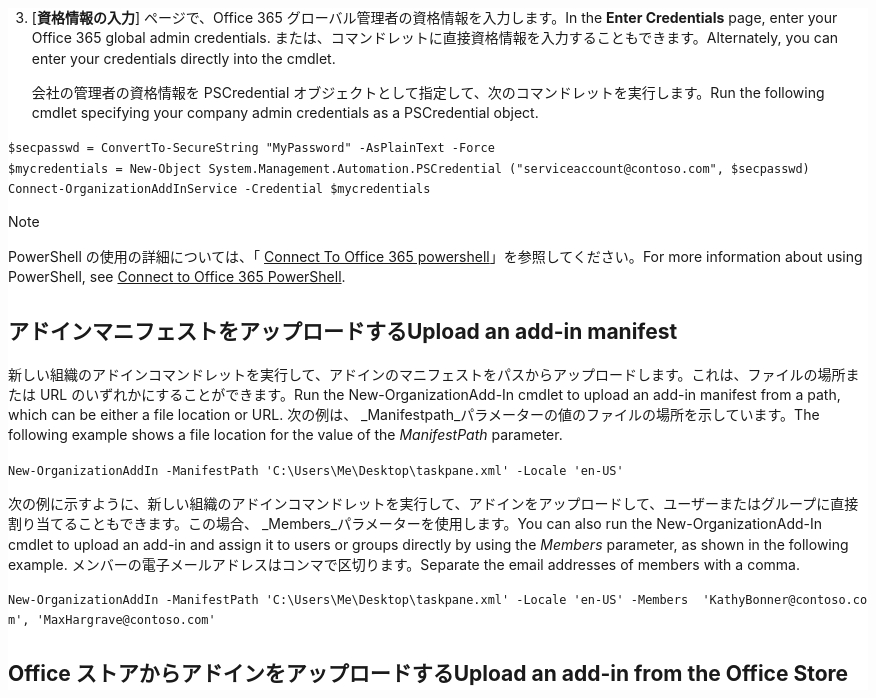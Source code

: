 3. <span data-ttu-id="75cc2-123">[**資格情報の入力**] ページで、Office 365 グローバル管理者の資格情報を入力します。</span><span class="sxs-lookup"><span data-stu-id="75cc2-123">In the **Enter Credentials** page, enter your Office 365 global admin credentials.</span></span> <span data-ttu-id="75cc2-124">または、コマンドレットに直接資格情報を入力することもできます。</span><span class="sxs-lookup"><span data-stu-id="75cc2-124">Alternately, you can enter your credentials directly into the cmdlet.</span></span> 
    
    <span data-ttu-id="75cc2-125">会社の管理者の資格情報を PSCredential オブジェクトとして指定して、次のコマンドレットを実行します。</span><span class="sxs-lookup"><span data-stu-id="75cc2-125">Run the following cmdlet specifying your company admin credentials as a PSCredential object.</span></span>
    
  ```
  $secpasswd = ConvertTo-SecureString "MyPassword" -AsPlainText -Force
  $mycredentials = New-Object System.Management.Automation.PSCredential ("serviceaccount@contoso.com", $secpasswd)
  Connect-OrganizationAddInService -Credential $mycredentials
  ```

> [!NOTE]
> <span data-ttu-id="75cc2-126">PowerShell の使用の詳細については、「 [Connect To Office 365 powershell](https://go.microsoft.com/fwlink/p/?linkid=848585)」を参照してください。</span><span class="sxs-lookup"><span data-stu-id="75cc2-126">For more information about using PowerShell, see [Connect to Office 365 PowerShell](https://go.microsoft.com/fwlink/p/?linkid=848585).</span></span> 
  
## <a name="upload-an-add-in-manifest"></a><span data-ttu-id="75cc2-127">アドインマニフェストをアップロードする</span><span class="sxs-lookup"><span data-stu-id="75cc2-127">Upload an add-in manifest</span></span>
<span data-ttu-id="75cc2-128"><a name="BKMK_UploadManifest"> </a></span><span class="sxs-lookup"><span data-stu-id="75cc2-128"><a name="BKMK_UploadManifest"> </a></span></span>

<span data-ttu-id="75cc2-129">新しい組織のアドインコマンドレットを実行して、アドインのマニフェストをパスからアップロードします。これは、ファイルの場所または URL のいずれかにすることができます。</span><span class="sxs-lookup"><span data-stu-id="75cc2-129">Run the New-OrganizationAdd-In cmdlet to upload an add-in manifest from a path, which can be either a file location or URL.</span></span> <span data-ttu-id="75cc2-130">次の例は、 _Manifestpath_パラメーターの値のファイルの場所を示しています。</span><span class="sxs-lookup"><span data-stu-id="75cc2-130">The following example shows a file location for the value of the  _ManifestPath_ parameter.</span></span> 
  
```
New-OrganizationAddIn -ManifestPath 'C:\Users\Me\Desktop\taskpane.xml' -Locale 'en-US'
```

<span data-ttu-id="75cc2-131">次の例に示すように、新しい組織のアドインコマンドレットを実行して、アドインをアップロードして、ユーザーまたはグループに直接割り当てることもできます。この場合、 _Members_パラメーターを使用します。</span><span class="sxs-lookup"><span data-stu-id="75cc2-131">You can also run the New-OrganizationAdd-In cmdlet to upload an add-in and assign it to users or groups directly by using the  _Members_ parameter, as shown in the following example.</span></span> <span data-ttu-id="75cc2-132">メンバーの電子メールアドレスはコンマで区切ります。</span><span class="sxs-lookup"><span data-stu-id="75cc2-132">Separate the email addresses of members with a comma.</span></span> 
  
```
New-OrganizationAddIn -ManifestPath 'C:\Users\Me\Desktop\taskpane.xml' -Locale 'en-US' -Members  'KathyBonner@contoso.com', 'MaxHargrave@contoso.com'
```

## <a name="upload-an-add-in-from-the-office-store"></a><span data-ttu-id="75cc2-133">Office ストアからアドインをアップロードする</span><span class="sxs-lookup"><span data-stu-id="75cc2-133">Upload an add-in from the Office Store</span></span>
<span data-ttu-id="75cc2-134"><a name="BKMK_UploadAddin"> </a></span><span class="sxs-lookup"><span data-stu-id="75cc2-134"><a name="BKMK_UploadAddin"> </a></span></span>
